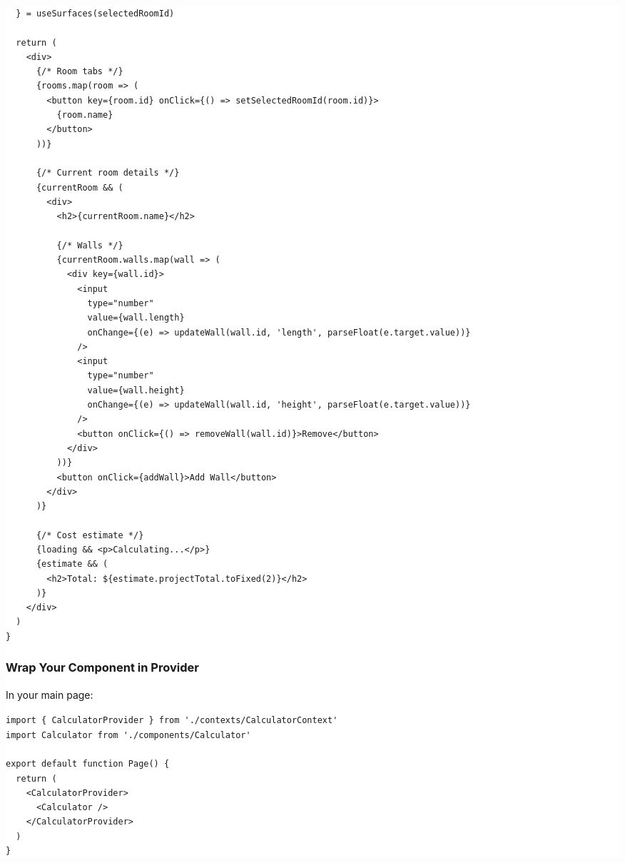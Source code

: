 ```tsx
  } = useSurfaces(selectedRoomId)

  return (
    <div>
      {/* Room tabs */}
      {rooms.map(room => (
        <button key={room.id} onClick={() => setSelectedRoomId(room.id)}>
          {room.name}
        </button>
      ))}

      {/* Current room details */}
      {currentRoom && (
        <div>
          <h2>{currentRoom.name}</h2>

          {/* Walls */}
          {currentRoom.walls.map(wall => (
            <div key={wall.id}>
              <input
                type="number"
                value={wall.length}
                onChange={(e) => updateWall(wall.id, 'length', parseFloat(e.target.value))}
              />
              <input
                type="number"
                value={wall.height}
                onChange={(e) => updateWall(wall.id, 'height', parseFloat(e.target.value))}
              />
              <button onClick={() => removeWall(wall.id)}>Remove</button>
            </div>
          ))}
          <button onClick={addWall}>Add Wall</button>
        </div>
      )}

      {/* Cost estimate */}
      {loading && <p>Calculating...</p>}
      {estimate && (
        <h2>Total: ${estimate.projectTotal.toFixed(2)}</h2>
      )}
    </div>
  )
}
```

### Wrap Your Component in Provider

In your main page:
```tsx
import { CalculatorProvider } from './contexts/CalculatorContext'
import Calculator from './components/Calculator'

export default function Page() {
  return (
    <CalculatorProvider>
      <Calculator />
    </CalculatorProvider>
  )
}
```
